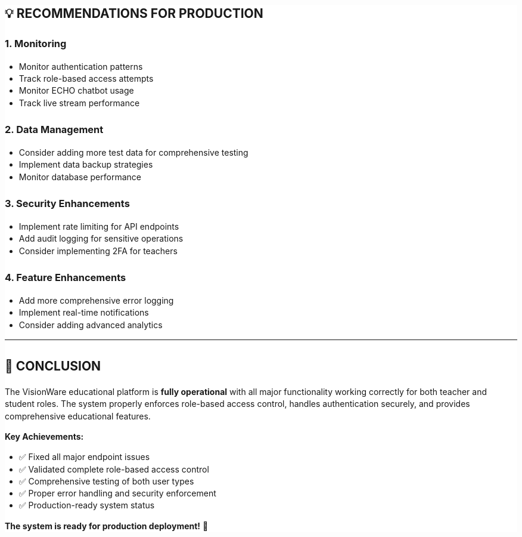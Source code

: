 
## 💡 RECOMMENDATIONS FOR PRODUCTION

### **1. Monitoring**

- Monitor authentication patterns
- Track role-based access attempts
- Monitor ECHO chatbot usage
- Track live stream performance

### **2. Data Management**

- Consider adding more test data for comprehensive testing
- Implement data backup strategies
- Monitor database performance

### **3. Security Enhancements**

- Implement rate limiting for API endpoints
- Add audit logging for sensitive operations
- Consider implementing 2FA for teachers

### **4. Feature Enhancements**

- Add more comprehensive error logging
- Implement real-time notifications
- Consider adding advanced analytics

---

## 🎉 CONCLUSION

The VisionWare educational platform is **fully operational** with all major functionality working correctly for both teacher and student roles. The system properly enforces role-based access control, handles authentication securely, and provides comprehensive educational features.

**Key Achievements:**

- ✅ Fixed all major endpoint issues
- ✅ Validated complete role-based access control
- ✅ Comprehensive testing of both user types
- ✅ Proper error handling and security enforcement
- ✅ Production-ready system status

**The system is ready for production deployment!** 🚀
